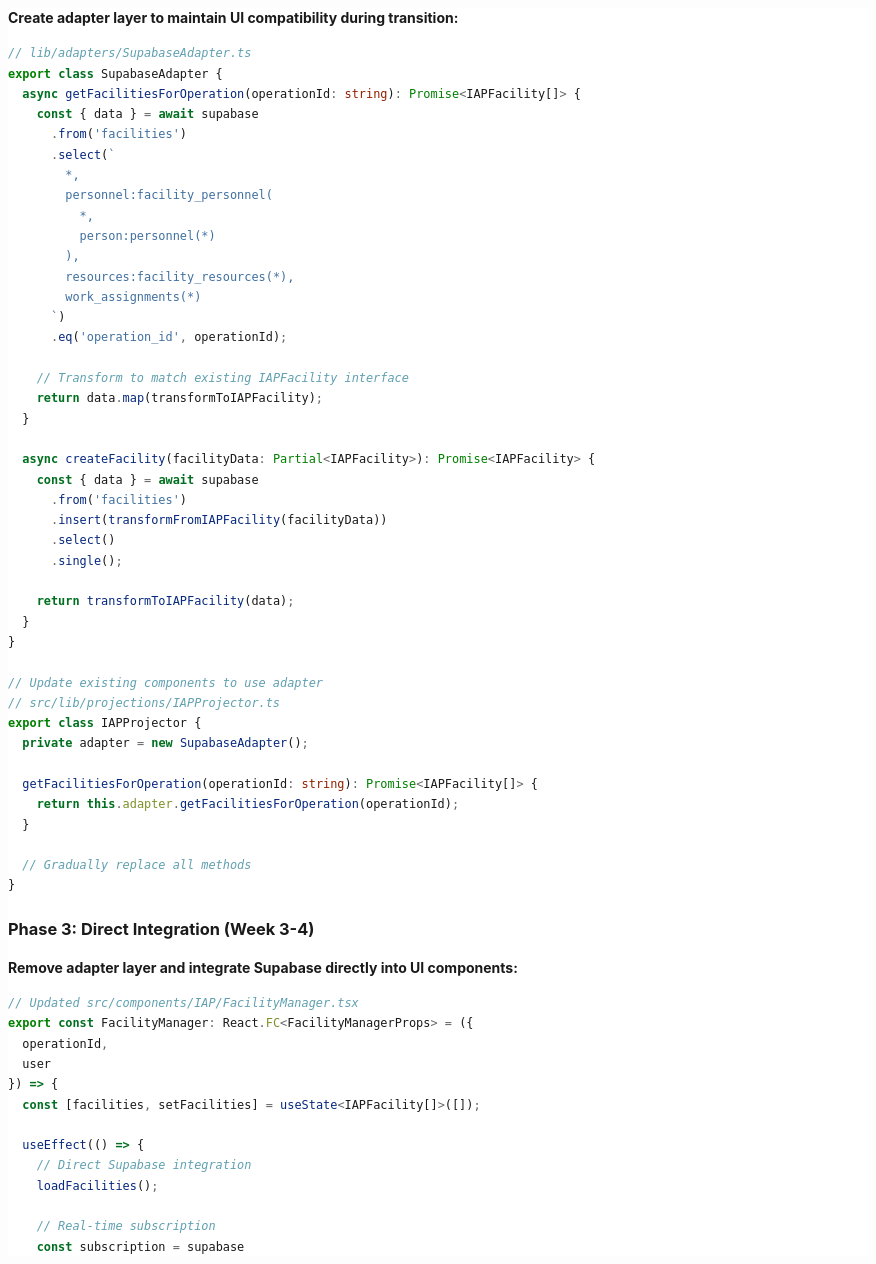 **Create adapter layer to maintain UI compatibility during transition:**

```typescript
// lib/adapters/SupabaseAdapter.ts
export class SupabaseAdapter {
  async getFacilitiesForOperation(operationId: string): Promise<IAPFacility[]> {
    const { data } = await supabase
      .from('facilities')
      .select(`
        *,
        personnel:facility_personnel(
          *,
          person:personnel(*)
        ),
        resources:facility_resources(*),
        work_assignments(*)
      `)
      .eq('operation_id', operationId);
    
    // Transform to match existing IAPFacility interface
    return data.map(transformToIAPFacility);
  }
  
  async createFacility(facilityData: Partial<IAPFacility>): Promise<IAPFacility> {
    const { data } = await supabase
      .from('facilities')
      .insert(transformFromIAPFacility(facilityData))
      .select()
      .single();
    
    return transformToIAPFacility(data);
  }
}

// Update existing components to use adapter
// src/lib/projections/IAPProjector.ts
export class IAPProjector {
  private adapter = new SupabaseAdapter();
  
  getFacilitiesForOperation(operationId: string): Promise<IAPFacility[]> {
    return this.adapter.getFacilitiesForOperation(operationId);
  }
  
  // Gradually replace all methods
}
```

### Phase 3: Direct Integration (Week 3-4)

**Remove adapter layer and integrate Supabase directly into UI components:**

```typescript
// Updated src/components/IAP/FacilityManager.tsx
export const FacilityManager: React.FC<FacilityManagerProps> = ({
  operationId,
  user
}) => {
  const [facilities, setFacilities] = useState<IAPFacility[]>([]);
  
  useEffect(() => {
    // Direct Supabase integration
    loadFacilities();
    
    // Real-time subscription
    const subscription = supabase
```